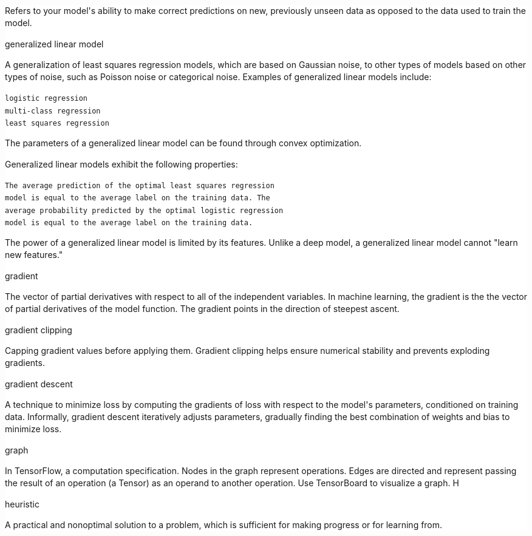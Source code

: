 Refers to your model's ability to make correct predictions on new,
previously unseen data as opposed to the data used to train the model.

generalized linear model

A generalization of least squares regression models, which are based on
Gaussian noise, to other types of models based on other types of noise,
such as Poisson noise or categorical noise. Examples of generalized
linear models include:

    logistic regression
    multi-class regression
    least squares regression

The parameters of a generalized linear model can be found through
convex optimization.

Generalized linear models exhibit the following properties:

    The average prediction of the optimal least squares regression
    model is equal to the average label on the training data. The
    average probability predicted by the optimal logistic regression
    model is equal to the average label on the training data.

The power of a generalized linear model is limited by its features.
Unlike a deep model, a generalized linear model cannot "learn new
features."

gradient

The vector of partial derivatives with respect to all of the
independent variables. In machine learning, the gradient is the the
vector of partial derivatives of the model function. The gradient
points in the direction of steepest ascent.

gradient clipping

Capping gradient values before applying them. Gradient clipping helps
ensure numerical stability and prevents exploding gradients.

gradient descent

A technique to minimize loss by computing the gradients of loss with
respect to the model's parameters, conditioned on training data.
Informally, gradient descent iteratively adjusts parameters, gradually
finding the best combination of weights and bias to minimize loss.

graph

In TensorFlow, a computation specification. Nodes in the graph
represent operations. Edges are directed and represent passing the
result of an operation (a Tensor) as an operand to another operation.
Use TensorBoard to visualize a graph. H

heuristic

A practical and nonoptimal solution to a problem, which is sufficient
for making progress or for learning from.
